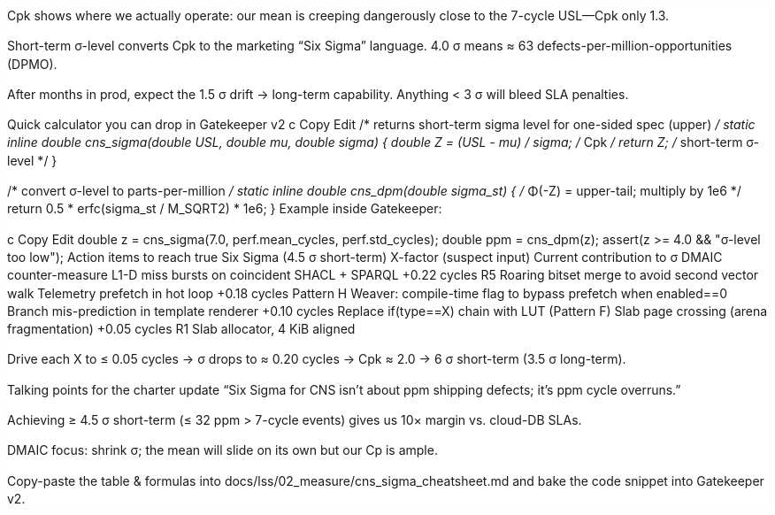 Cpk shows where we actually operate: our mean is creeping dangerously close to the 7-cycle USL—Cpk only 1.3.

Short-term σ-level converts Cpk to the marketing “Six Sigma” language. 4.0 σ means ≈ 63 defects-per-million-opportunities (DPMO).

After months in prod, expect the 1.5 σ drift → long-term capability. Anything < 3 σ will bleed SLA penalties.

Quick calculator you can drop in Gatekeeper v2
c
Copy
Edit
/* returns short-term sigma level for one-sided spec (upper) */
static inline double cns_sigma(double USL, double mu, double sigma) {
    double Z = (USL - mu) / sigma;     /* Cpk */
    return Z;                          /* short-term σ-level */
}

/* convert σ-level to parts-per-million */
static inline double cns_dpm(double sigma_st) {
    /* Φ(-Z) = upper-tail; multiply by 1e6 */
    return 0.5 * erfc(sigma_st / M_SQRT2) * 1e6;
}
Example inside Gatekeeper:

c
Copy
Edit
double z = cns_sigma(7.0, perf.mean_cycles, perf.std_cycles);
double ppm = cns_dpm(z);
assert(z >= 4.0 && "σ-level too low");
Action items to reach true Six Sigma (4.5 σ short-term)
X-factor (suspect input)	Current contribution to σ	DMAIC counter-measure
L1-D miss bursts on coincident SHACL + SPARQL	+0.22 cycles	R5 Roaring bitset merge to avoid second vector walk
Telemetry prefetch in hot loop	+0.18 cycles	Pattern H Weaver: compile-time flag to bypass prefetch when enabled==0
Branch mis-prediction in template renderer	+0.10 cycles	Replace if(type==X) chain with LUT (Pattern F)
Slab page crossing (arena fragmentation)	+0.05 cycles	R1 Slab allocator, 4 KiB aligned

Drive each X to ≤ 0.05 cycles → σ drops to ≈ 0.20 cycles → Cpk ≈ 2.0 → 6 σ short-term (3.5 σ long-term).

Talking points for the charter update
“Six Sigma for CNS isn’t about ppm shipping defects; it’s ppm cycle overruns.”

Achieving ≥ 4.5 σ short-term (≤ 32 ppm > 7-cycle events) gives us 10× margin vs. cloud-DB SLAs.

DMAIC focus: shrink σ; the mean will slide on its own but our Cp is ample.

Copy-paste the table & formulas into docs/lss/02_measure/cns_sigma_cheatsheet.md and bake the code snippet into Gatekeeper v2.

